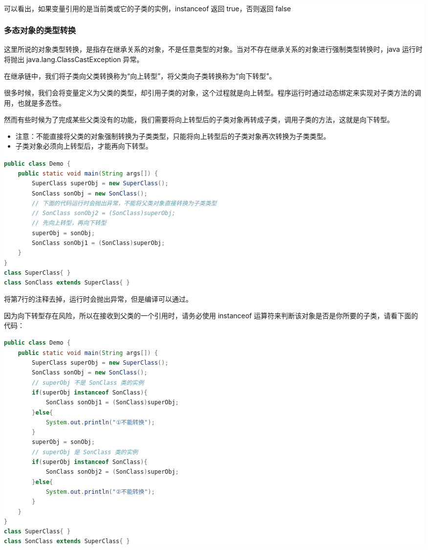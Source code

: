 可以看出，如果变量引用的是当前类或它的子类的实例，instanceof 返回 true，否则返回 false


### 多态对象的类型转换

这里所说的对象类型转换，是指存在继承关系的对象，不是任意类型的对象。当对不存在继承关系的对象进行强制类型转换时，java 运行时将抛出 java.lang.ClassCastException 异常。

在继承链中，我们将子类向父类转换称为“向上转型”，将父类向子类转换称为“向下转型”。

很多时候，我们会将变量定义为父类的类型，却引用子类的对象，这个过程就是向上转型。程序运行时通过动态绑定来实现对子类方法的调用，也就是多态性。

然而有些时候为了完成某些父类没有的功能，我们需要将向上转型后的子类对象再转成子类，调用子类的方法，这就是向下转型。

* 注意：不能直接将父类的对象强制转换为子类类型，只能将向上转型后的子类对象再次转换为子类类型。
* 子类对象必须向上转型后，才能再向下转型。

```java
public class Demo {
    public static void main(String args[]) {
        SuperClass superObj = new SuperClass();
        SonClass sonObj = new SonClass();
        // 下面的代码运行时会抛出异常，不能将父类对象直接转换为子类类型
        // SonClass sonObj2 = (SonClass)superObj;
        // 先向上转型，再向下转型
        superObj = sonObj;
        SonClass sonObj1 = (SonClass)superObj;
    }
}
class SuperClass{ }
class SonClass extends SuperClass{ }
```
将第7行的注释去掉，运行时会抛出异常，但是编译可以通过。

因为向下转型存在风险，所以在接收到父类的一个引用时，请务必使用 instanceof 运算符来判断该对象是否是你所要的子类，请看下面的代码：

```java
public class Demo {
    public static void main(String args[]) {
        SuperClass superObj = new SuperClass();
        SonClass sonObj = new SonClass();
        // superObj 不是 SonClass 类的实例
        if(superObj instanceof SonClass){
            SonClass sonObj1 = (SonClass)superObj;
        }else{
            System.out.println("①不能转换");
        }
        superObj = sonObj;
        // superObj 是 SonClass 类的实例
        if(superObj instanceof SonClass){
            SonClass sonObj2 = (SonClass)superObj;
        }else{
            System.out.println("②不能转换");
        }
    }
}
class SuperClass{ }
class SonClass extends SuperClass{ }
```
